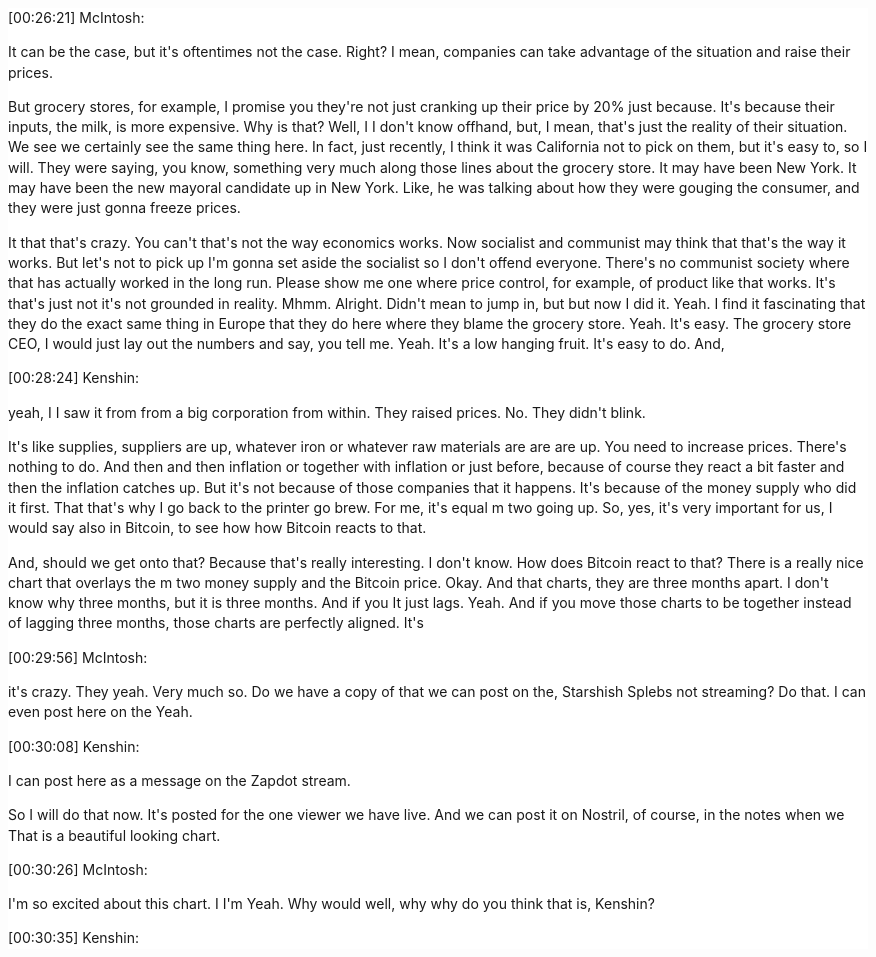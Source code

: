 [00:26:21] McIntosh:

It can be the case, but it's oftentimes not the case. Right? I mean, companies can take advantage of the situation and raise their prices. 

But grocery stores, for example, I promise you they're not just cranking up their price by 20% just because. It's because their inputs, the milk, is more expensive. Why is that? Well, I I don't know offhand, but, I mean, that's just the reality of their situation. We see we certainly see the same thing here. In fact, just recently, I think it was California not to pick on them, but it's easy to, so I will. They were saying, you know, something very much along those lines about the grocery store. It may have been New York. It may have been the new mayoral candidate up in New York. Like, he was talking about how they were gouging the consumer, and they were just gonna freeze prices. 

It that that's crazy. You can't that's not the way economics works. Now socialist and communist may think that that's the way it works. But let's not to pick up I'm gonna set aside the socialist so I don't offend everyone. There's no communist society where that has actually worked in the long run. Please show me one where price control, for example, of product like that works. It's that's just not it's not grounded in reality. Mhmm. Alright. Didn't mean to jump in, but but now I did it. Yeah. I find it fascinating that they do the exact same thing in Europe that they do here where they blame the grocery store. Yeah. It's easy. The grocery store CEO, I would just lay out the numbers and say, you tell me. Yeah. It's a low hanging fruit. It's easy to do. And, 

[00:28:24] Kenshin:

yeah, I I saw it from from a big corporation from within. They raised prices. No. They didn't blink. 

It's like supplies, suppliers are up, whatever iron or whatever raw materials are are are up. You need to increase prices. There's nothing to do. And then and then inflation or together with inflation or just before, because of course they react a bit faster and then the inflation catches up. But it's not because of those companies that it happens. It's because of the money supply who did it first. That that's why I go back to the printer go brew. For me, it's equal m two going up. So, yes, it's very important for us, I would say also in Bitcoin, to see how how Bitcoin reacts to that. 

And, should we get onto that? Because that's really interesting. I don't know. How does Bitcoin react to that? There is a really nice chart that overlays the m two money supply and the Bitcoin price. Okay. And that charts, they are three months apart. I don't know why three months, but it is three months. And if you It just lags. Yeah. And if you move those charts to be together instead of lagging three months, those charts are perfectly aligned. It's 

[00:29:56] McIntosh:

it's crazy. They yeah. Very much so. Do we have a copy of that we can post on the, Starshish Splebs not streaming? Do that. I can even post here on the Yeah. 

[00:30:08] Kenshin:

I can post here as a message on the Zapdot stream. 

So I will do that now. It's posted for the one viewer we have live. And we can post it on Nostril, of course, in the notes when we That is a beautiful looking chart. 

[00:30:26] McIntosh:

I'm so excited about this chart. I I'm Yeah. Why would well, why why do you think that is, Kenshin? 

[00:30:35] Kenshin:
